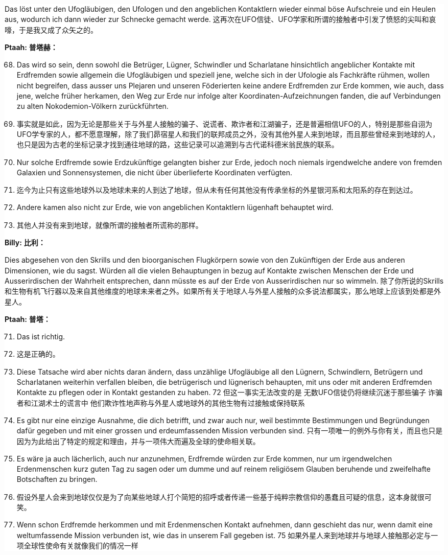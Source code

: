 Das löst unter den Ufogläubigen, den Ufologen und den angeblichen Kontaktlern wieder einmal böse Aufschreie und ein Heulen aus, wodurch ich dann wieder zur Schnecke gemacht werde.
这再次在UFO信徒、UFO学家和所谓的接触者中引发了愤怒的尖叫和哀嚎，于是我又成了众矢之的。

**Ptaah:**
**普塔赫：**

68. Das wird so sein, denn sowohl die Betrüger, Lügner, Schwindler und Scharlatane hinsichtlich angeblicher Kontakte mit Erdfremden sowie allgemein die Ufogläubigen und speziell jene, welche sich in der Ufologie als Fachkräfte rühmen, wollen nicht begreifen, dass ausser uns Plejaren und unseren Föderierten keine andere Erdfremden zur Erde kommen, wie auch, dass jene, welche früher herkamen, den Weg zur Erde nur infolge alter Koordinaten-Aufzeichnungen fanden, die auf Verbindungen zu alten Nokodemion-Völkern zurückführten.
68. 事实就是如此，因为无论是那些关于与外星人接触的骗子、说谎者、欺诈者和江湖骗子，还是普遍相信UFO的人，特别是那些自诩为UFO学专家的人，都不愿意理解，除了我们昴宿星人和我们的联邦成员之外，没有其他外星人来到地球，而且那些曾经来到地球的人，也只是因为古老的坐标记录才找到通往地球的路，这些记录可以追溯到与古代诺科德米翁民族的联系。

69. Nur solche Erdfremde sowie Erdzukünftige gelangten bisher zur Erde, jedoch noch niemals irgendwelche andere von fremden Galaxien und Sonnensystemen, die nicht über überlieferte Koordinaten verfügten.
69. 迄今为止只有这些地球外以及地球未来的人到达了地球，但从未有任何其他没有传承坐标的外星银河系和太阳系的存在到达过。

70. Andere kamen also nicht zur Erde, wie von angeblichen Kontaktlern lügenhaft behauptet wird.
70. 其他人并没有来到地球，就像所谓的接触者所谎称的那样。

**Billy:**
**比利：**

Dies abgesehen von den Skrills und den bioorganischen Flugkörpern sowie von den Zukünftigen der Erde aus anderen Dimensionen, wie du sagst. Würden all die vielen Behauptungen in bezug auf Kontakte zwischen Menschen der Erde und Ausserirdischen der Wahrheit entsprechen, dann müsste es auf der Erde von Ausserirdischen nur so wimmeln.
除了你所说的Skrills和生物有机飞行器以及来自其他维度的地球未来者之外。如果所有关于地球人与外星人接触的众多说法都属实，那么地球上应该到处都是外星人。

**Ptaah:**
**普塔：**

71. Das ist richtig.
71. 这是正确的。

72. Diese Tatsache wird aber nichts daran ändern, dass unzählige Ufogläubige all den Lügnern, Schwindlern, Betrügern und Scharlatanen weiterhin verfallen bleiben, die betrügerisch und lügnerisch behaupten, mit uns oder mit anderen Erdfremden Kontakte zu pflegen oder in Kontakt gestanden zu haben.
72 但这一事实无法改变的是 无数UFO信徒仍将继续沉迷于那些骗子 诈骗者和江湖术士的谎言中 他们欺诈性地声称与外星人或地球外的其他生物有过接触或保持联系

73. Es gibt nur eine einzige Ausnahme, die dich betrifft, und zwar auch nur, weil bestimmte Bestimmungen und Begründungen dafür gegeben und mit einer grossen und erdeumfassenden Mission verbunden sind.
只有一项唯一的例外与你有关，而且也只是因为为此给出了特定的规定和理由，并与一项伟大而遍及全球的使命相关联。

74. Es wäre ja auch lächerlich, auch nur anzunehmen, Erdfremde würden zur Erde kommen, nur um irgendwelchen Erdenmenschen kurz guten Tag zu sagen oder um dumme und auf reinem religiösem Glauben beruhende und zweifelhafte Botschaften zu bringen.
74. 假设外星人会来到地球仅仅是为了向某些地球人打个简短的招呼或者传递一些基于纯粹宗教信仰的愚蠢且可疑的信息，这本身就很可笑。

75. Wenn schon Erdfremde herkommen und mit Erdenmenschen Kontakt aufnehmen, dann geschieht das nur, wenn damit eine weltumfassende Mission verbunden ist, wie das in unserem Fall gegeben ist.
75 如果外星人来到地球并与地球人接触那必定与一项全球性使命有关就像我们的情况一样
